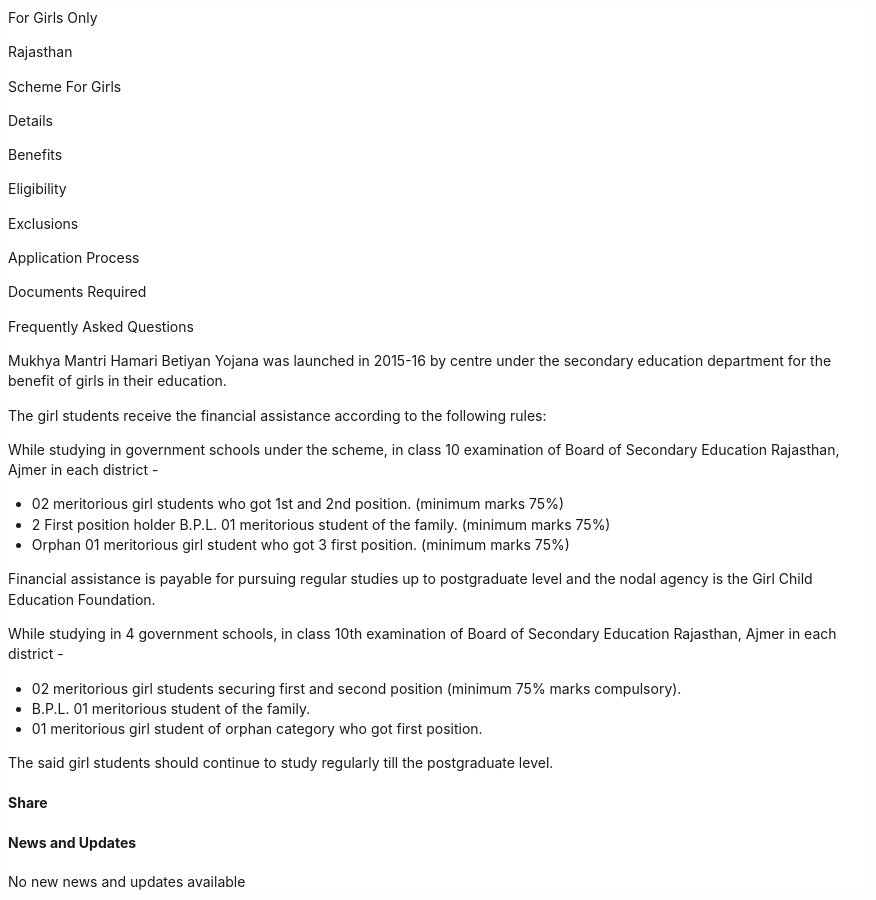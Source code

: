 For Girls Only

Rajasthan

Scheme For Girls

Details

Benefits

Eligibility

Exclusions

Application Process

Documents Required

Frequently Asked Questions

Mukhya Mantri Hamari Betiyan Yojana was launched in 2015-16 by centre under the secondary education department for the benefit of girls in their education.

The girl students receive the financial assistance according to the following rules:

While studying in government schools under the scheme, in class 10 examination of Board of Secondary Education Rajasthan, Ajmer in each district -

*   02 meritorious girl students who got 1st and 2nd position. (minimum marks 75%)
*   2 First position holder B.P.L. 01 meritorious student of the family. (minimum marks 75%)
*   Orphan 01 meritorious girl student who got 3 first position. (minimum marks 75%)

Financial assistance is payable for pursuing regular studies up to postgraduate level and the nodal agency is the Girl Child Education Foundation.

While studying in 4 government schools, in class 10th examination of Board of Secondary Education Rajasthan, Ajmer in each district -

*   02 meritorious girl students securing first and second position (minimum 75% marks compulsory).
*   B.P.L. 01 meritorious student of the family.
*   01 meritorious girl student of orphan category who got first position.

The said girl students should continue to study regularly till the postgraduate level.

#### Share

#### News and Updates

No new news and updates available
